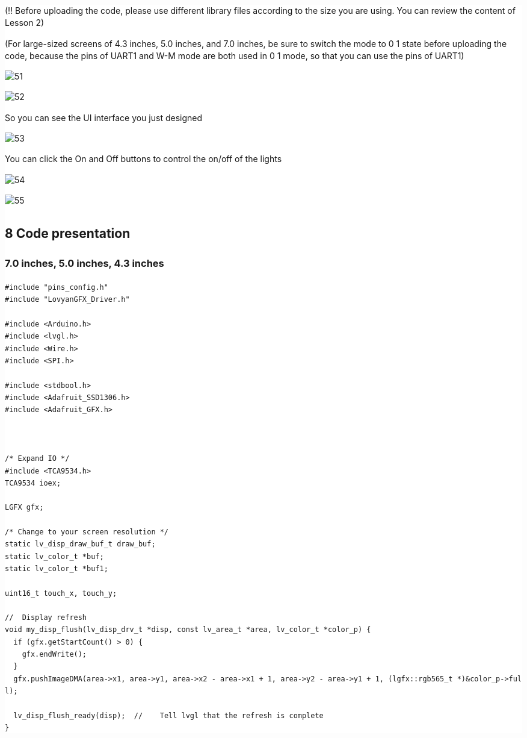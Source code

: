 (!! Before uploading the code, please use different library files according to the size you are using. You can review the content of Lesson 2)

(For large-sized screens of 4.3 inches, 5.0 inches, and 7.0 inches, be sure to switch the mode to 0 1 state before uploading the code, because the pins of UART1 and W-M mode are both used in 0 1 mode, so that you can use the pins of UART1)

![51](https://www.elecrow.com/pub/wiki/assets/images/4.3_3_Use_LVGL_library_to_create_UI_interface_and_light_up_lights/51.png)

![52](https://www.elecrow.com/pub/wiki/assets/images/4.3_3_Use_LVGL_library_to_create_UI_interface_and_light_up_lights/52.png)

So you can see the UI interface you just designed

![53](https://www.elecrow.com/pub/wiki/assets/images/4.3_3_Use_LVGL_library_to_create_UI_interface_and_light_up_lights/53.png)

You can click the On and Off buttons to control the on/off of the lights

![54](https://www.elecrow.com/pub/wiki/assets/images/4.3_3_Use_LVGL_library_to_create_UI_interface_and_light_up_lights/54.png)

![55](https://www.elecrow.com/pub/wiki/assets/images/4.3_3_Use_LVGL_library_to_create_UI_interface_and_light_up_lights/55.png)

## 8 Code presentation

### 7.0 inches, 5.0 inches, 4.3 inches

```
#include "pins_config.h"
#include "LovyanGFX_Driver.h"

#include <Arduino.h>
#include <lvgl.h>
#include <Wire.h>
#include <SPI.h>

#include <stdbool.h>
#include <Adafruit_SSD1306.h>
#include <Adafruit_GFX.h>



/* Expand IO */
#include <TCA9534.h>
TCA9534 ioex;

LGFX gfx;

/* Change to your screen resolution */
static lv_disp_draw_buf_t draw_buf;
static lv_color_t *buf;
static lv_color_t *buf1;

uint16_t touch_x, touch_y;

//  Display refresh
void my_disp_flush(lv_disp_drv_t *disp, const lv_area_t *area, lv_color_t *color_p) {
  if (gfx.getStartCount() > 0) {
    gfx.endWrite();
  }
  gfx.pushImageDMA(area->x1, area->y1, area->x2 - area->x1 + 1, area->y2 - area->y1 + 1, (lgfx::rgb565_t *)&color_p->full);

  lv_disp_flush_ready(disp);  //    Tell lvgl that the refresh is complete
}

```